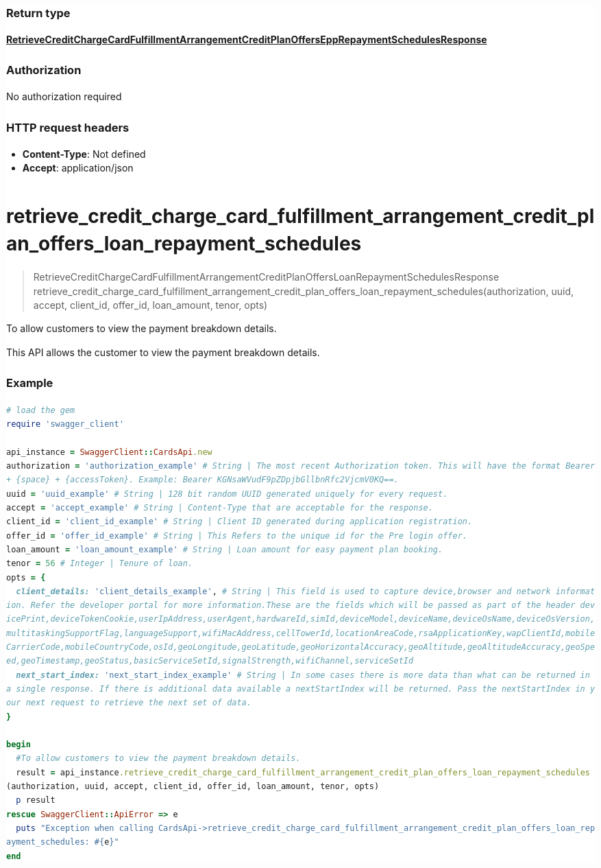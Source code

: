 ### Return type

[**RetrieveCreditChargeCardFulfillmentArrangementCreditPlanOffersEppRepaymentSchedulesResponse**](RetrieveCreditChargeCardFulfillmentArrangementCreditPlanOffersEppRepaymentSchedulesResponse.md)

### Authorization

No authorization required

### HTTP request headers

 - **Content-Type**: Not defined
 - **Accept**: application/json



# **retrieve_credit_charge_card_fulfillment_arrangement_credit_plan_offers_loan_repayment_schedules**
> RetrieveCreditChargeCardFulfillmentArrangementCreditPlanOffersLoanRepaymentSchedulesResponse retrieve_credit_charge_card_fulfillment_arrangement_credit_plan_offers_loan_repayment_schedules(authorization, uuid, accept, client_id, offer_id, loan_amount, tenor, opts)

To allow customers to view the payment breakdown details.

This API allows the customer to view the payment breakdown details.

### Example
```ruby
# load the gem
require 'swagger_client'

api_instance = SwaggerClient::CardsApi.new
authorization = 'authorization_example' # String | The most recent Authorization token. This will have the format Bearer + {space} + {accessToken}. Example: Bearer KGNsaWVudF9pZDpjbGllbnRfc2VjcmV0KQ==.
uuid = 'uuid_example' # String | 128 bit random UUID generated uniquely for every request.
accept = 'accept_example' # String | Content-Type that are acceptable for the response.
client_id = 'client_id_example' # String | Client ID generated during application registration.
offer_id = 'offer_id_example' # String | This Refers to the unique id for the Pre login offer.
loan_amount = 'loan_amount_example' # String | Loan amount for easy payment plan booking.
tenor = 56 # Integer | Tenure of loan.
opts = { 
  client_details: 'client_details_example', # String | This field is used to capture device,browser and network information. Refer the developer portal for more information.These are the fields which will be passed as part of the header devicePrint,deviceTokenCookie,userIpAddress,userAgent,hardwareId,simId,deviceModel,deviceName,deviceOsName,deviceOsVersion,multitaskingSupportFlag,languageSupport,wifiMacAddress,cellTowerId,locationAreaCode,rsaApplicationKey,wapClientId,mobileCarrierCode,mobileCountryCode,osId,geoLongitude,geoLatitude,geoHorizontalAccuracy,geoAltitude,geoAltitudeAccuracy,geoSpeed,geoTimestamp,geoStatus,basicServiceSetId,signalStrength,wifiChannel,serviceSetId
  next_start_index: 'next_start_index_example' # String | In some cases there is more data than what can be returned in a single response. If there is additional data available a nextStartIndex will be returned. Pass the nextStartIndex in your next request to retrieve the next set of data.
}

begin
  #To allow customers to view the payment breakdown details.
  result = api_instance.retrieve_credit_charge_card_fulfillment_arrangement_credit_plan_offers_loan_repayment_schedules(authorization, uuid, accept, client_id, offer_id, loan_amount, tenor, opts)
  p result
rescue SwaggerClient::ApiError => e
  puts "Exception when calling CardsApi->retrieve_credit_charge_card_fulfillment_arrangement_credit_plan_offers_loan_repayment_schedules: #{e}"
end
```
